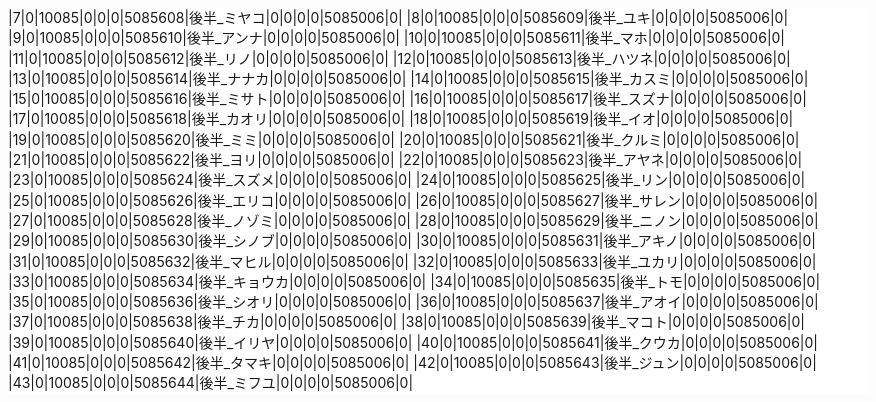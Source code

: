 |7|0|10085|0|0|0|5085608|後半_ミヤコ|0|0|0|0|5085006|0|
|8|0|10085|0|0|0|5085609|後半_ユキ|0|0|0|0|5085006|0|
|9|0|10085|0|0|0|5085610|後半_アンナ|0|0|0|0|5085006|0|
|10|0|10085|0|0|0|5085611|後半_マホ|0|0|0|0|5085006|0|
|11|0|10085|0|0|0|5085612|後半_リノ|0|0|0|0|5085006|0|
|12|0|10085|0|0|0|5085613|後半_ハツネ|0|0|0|0|5085006|0|
|13|0|10085|0|0|0|5085614|後半_ナナカ|0|0|0|0|5085006|0|
|14|0|10085|0|0|0|5085615|後半_カスミ|0|0|0|0|5085006|0|
|15|0|10085|0|0|0|5085616|後半_ミサト|0|0|0|0|5085006|0|
|16|0|10085|0|0|0|5085617|後半_スズナ|0|0|0|0|5085006|0|
|17|0|10085|0|0|0|5085618|後半_カオリ|0|0|0|0|5085006|0|
|18|0|10085|0|0|0|5085619|後半_イオ|0|0|0|0|5085006|0|
|19|0|10085|0|0|0|5085620|後半_ミミ|0|0|0|0|5085006|0|
|20|0|10085|0|0|0|5085621|後半_クルミ|0|0|0|0|5085006|0|
|21|0|10085|0|0|0|5085622|後半_ヨリ|0|0|0|0|5085006|0|
|22|0|10085|0|0|0|5085623|後半_アヤネ|0|0|0|0|5085006|0|
|23|0|10085|0|0|0|5085624|後半_スズメ|0|0|0|0|5085006|0|
|24|0|10085|0|0|0|5085625|後半_リン|0|0|0|0|5085006|0|
|25|0|10085|0|0|0|5085626|後半_エリコ|0|0|0|0|5085006|0|
|26|0|10085|0|0|0|5085627|後半_サレン|0|0|0|0|5085006|0|
|27|0|10085|0|0|0|5085628|後半_ノゾミ|0|0|0|0|5085006|0|
|28|0|10085|0|0|0|5085629|後半_ニノン|0|0|0|0|5085006|0|
|29|0|10085|0|0|0|5085630|後半_シノブ|0|0|0|0|5085006|0|
|30|0|10085|0|0|0|5085631|後半_アキノ|0|0|0|0|5085006|0|
|31|0|10085|0|0|0|5085632|後半_マヒル|0|0|0|0|5085006|0|
|32|0|10085|0|0|0|5085633|後半_ユカリ|0|0|0|0|5085006|0|
|33|0|10085|0|0|0|5085634|後半_キョウカ|0|0|0|0|5085006|0|
|34|0|10085|0|0|0|5085635|後半_トモ|0|0|0|0|5085006|0|
|35|0|10085|0|0|0|5085636|後半_シオリ|0|0|0|0|5085006|0|
|36|0|10085|0|0|0|5085637|後半_アオイ|0|0|0|0|5085006|0|
|37|0|10085|0|0|0|5085638|後半_チカ|0|0|0|0|5085006|0|
|38|0|10085|0|0|0|5085639|後半_マコト|0|0|0|0|5085006|0|
|39|0|10085|0|0|0|5085640|後半_イリヤ|0|0|0|0|5085006|0|
|40|0|10085|0|0|0|5085641|後半_クウカ|0|0|0|0|5085006|0|
|41|0|10085|0|0|0|5085642|後半_タマキ|0|0|0|0|5085006|0|
|42|0|10085|0|0|0|5085643|後半_ジュン|0|0|0|0|5085006|0|
|43|0|10085|0|0|0|5085644|後半_ミフユ|0|0|0|0|5085006|0|